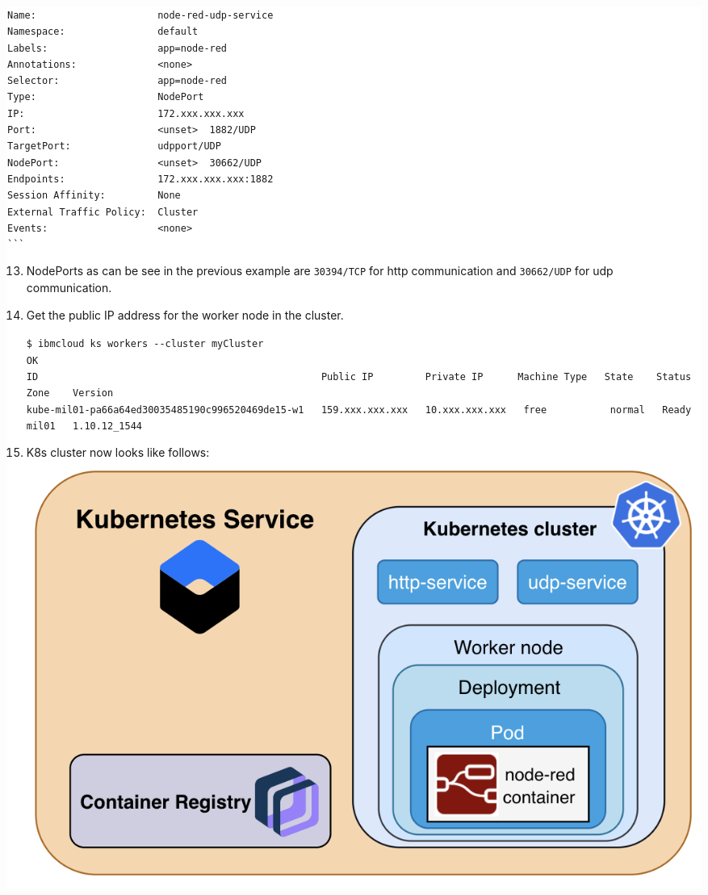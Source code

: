     Name:                     node-red-udp-service
    Namespace:                default
    Labels:                   app=node-red
    Annotations:              <none>
    Selector:                 app=node-red
    Type:                     NodePort
    IP:                       172.xxx.xxx.xxx
    Port:                     <unset>  1882/UDP
    TargetPort:               udpport/UDP
    NodePort:                 <unset>  30662/UDP
    Endpoints:                172.xxx.xxx.xxx:1882
    Session Affinity:         None
    External Traffic Policy:  Cluster
    Events:                   <none>
    ```
13. NodePorts as can be see in the previous example are `30394/TCP` for http communication and `30662/UDP` for udp communication.

14. Get the public IP address for the worker node in the cluster.
    ```
    $ ibmcloud ks workers --cluster myCluster
    OK
    ID                                                 Public IP         Private IP      Machine Type   State    Status   Zone    Version   
    kube-mil01-pa66a64ed30035485190c996520469de15-w1   159.xxx.xxx.xxx   10.xxx.xxx.xxx   free           normal   Ready    mil01   1.10.12_1544 
    ```

15. K8s cluster now looks like follows:
    ![K8s](/doc_images/k8s.png)
